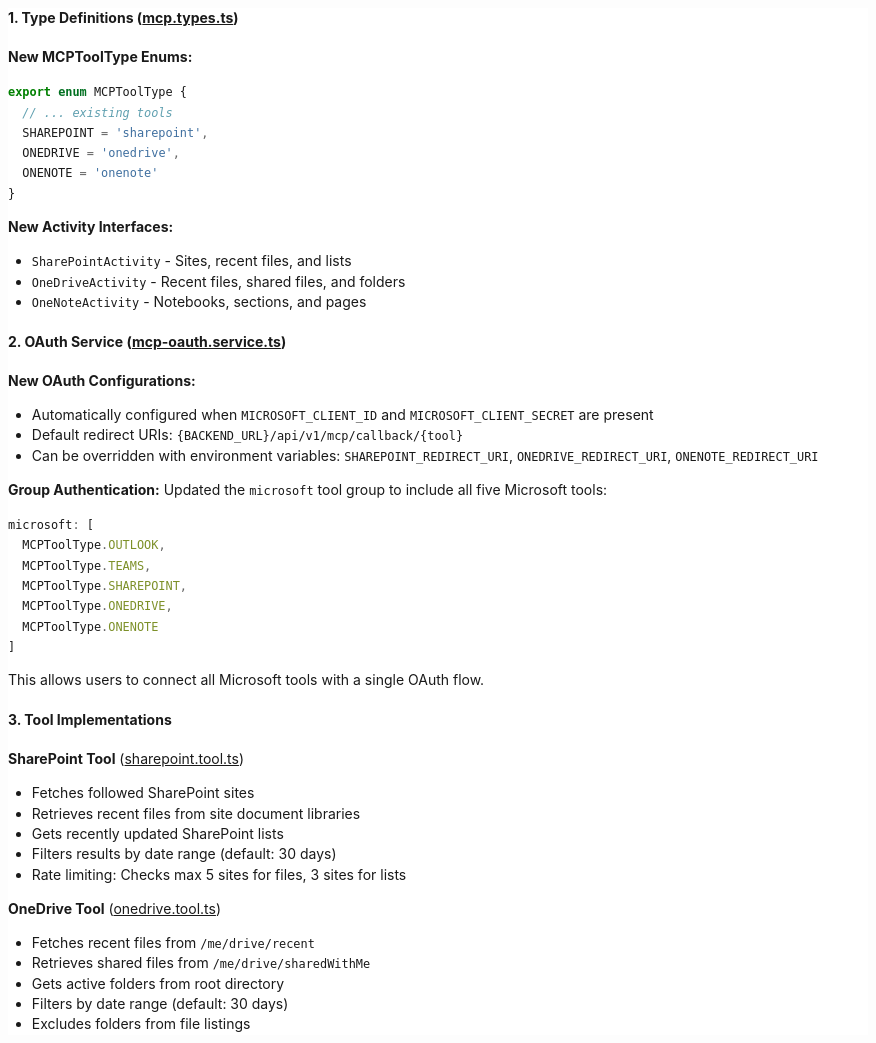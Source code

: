 #### 1. Type Definitions ([mcp.types.ts](backend/src/types/mcp.types.ts))

**New MCPToolType Enums:**
```typescript
export enum MCPToolType {
  // ... existing tools
  SHAREPOINT = 'sharepoint',
  ONEDRIVE = 'onedrive',
  ONENOTE = 'onenote'
}
```

**New Activity Interfaces:**
- `SharePointActivity` - Sites, recent files, and lists
- `OneDriveActivity` - Recent files, shared files, and folders
- `OneNoteActivity` - Notebooks, sections, and pages

#### 2. OAuth Service ([mcp-oauth.service.ts](backend/src/services/mcp/mcp-oauth.service.ts))

**New OAuth Configurations:**
- Automatically configured when `MICROSOFT_CLIENT_ID` and `MICROSOFT_CLIENT_SECRET` are present
- Default redirect URIs: `{BACKEND_URL}/api/v1/mcp/callback/{tool}`
- Can be overridden with environment variables: `SHAREPOINT_REDIRECT_URI`, `ONEDRIVE_REDIRECT_URI`, `ONENOTE_REDIRECT_URI`

**Group Authentication:**
Updated the `microsoft` tool group to include all five Microsoft tools:
```typescript
microsoft: [
  MCPToolType.OUTLOOK,
  MCPToolType.TEAMS,
  MCPToolType.SHAREPOINT,
  MCPToolType.ONEDRIVE,
  MCPToolType.ONENOTE
]
```

This allows users to connect all Microsoft tools with a single OAuth flow.

#### 3. Tool Implementations

**SharePoint Tool** ([sharepoint.tool.ts](backend/src/services/mcp/tools/sharepoint.tool.ts))
- Fetches followed SharePoint sites
- Retrieves recent files from site document libraries
- Gets recently updated SharePoint lists
- Filters results by date range (default: 30 days)
- Rate limiting: Checks max 5 sites for files, 3 sites for lists

**OneDrive Tool** ([onedrive.tool.ts](backend/src/services/mcp/tools/onedrive.tool.ts))
- Fetches recent files from `/me/drive/recent`
- Retrieves shared files from `/me/drive/sharedWithMe`
- Gets active folders from root directory
- Filters by date range (default: 30 days)
- Excludes folders from file listings
